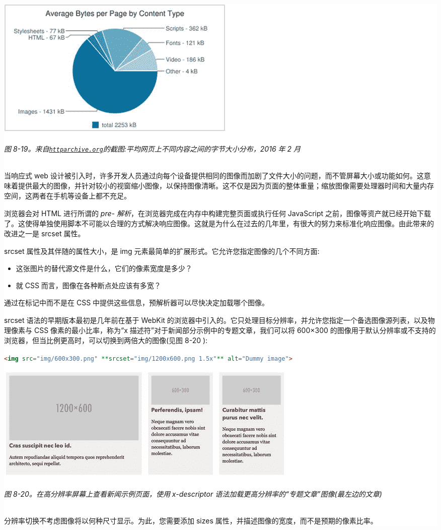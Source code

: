 ![A314884_3_En_8_Fig19_HTML.jpg](img/A314884_3_En_8_Fig19_HTML.jpg)

###### 图 8-19。来自[`httparchive.org`](http://httparchive.org)的截图:平均网页上不同内容之间的字节大小分布，2016 年 2 月

当响应式 web 设计被引入时，许多开发人员通过向每个设备提供相同的图像而加剧了文件大小的问题，而不管屏幕大小或功能如何。这意味着提供最大的图像，并针对较小的视窗缩小图像，以保持图像清晰。这不仅是因为页面的整体重量；缩放图像需要处理器时间和大量内存空间，这两者在手机等设备上都不充足。

浏览器会对 HTML 进行所谓的 *pre-* *解析*，在浏览器完成在内存中构建完整页面或执行任何 JavaScript 之前，图像等资产就已经开始下载了。这使得单独使用脚本不可能以合理的方式解决响应图像。这就是为什么在过去的几年里，有很大的努力来标准化响应图像。由此带来的改进之一是 srcset 属性。

srcset 属性及其伴随的属性大小，是 img 元素最简单的扩展形式。它允许您指定图像的几个不同方面:

*   这张图片的替代源文件是什么，它们的像素宽度是多少？

*   就 CSS 而言，图像在各种断点处应该有多宽？

通过在标记中而不是在 CSS 中提供这些信息，预解析器可以尽快决定加载哪个图像。

srcset 语法的早期版本最初是几年前在基于 WebKit 的浏览器中引入的。它只处理目标分辨率，并允许您指定一个备选图像源列表，以及物理像素与 CSS 像素的最小比率，称为“x 描述符”对于新闻部分示例中的专题文章，我们可以将 600×300 的图像用于默认分辨率或不支持的浏览器，但当比例更高时，可以切换到两倍大的图像(见图 8-20 ):

```html
<img src="img/600x300.png" **srcset="img/1200x600.png 1.5x"** alt="Dummy image">
```

![A314884_3_En_8_Fig20_HTML.jpg](img/A314884_3_En_8_Fig20_HTML.jpg)

###### 图 8-20。在高分辨率屏幕上查看新闻示例页面，使用 x-descriptor 语法加载更高分辨率的“专题文章”图像(最左边的文章)

分辨率切换不考虑图像将以何种尺寸显示。为此，您需要添加 sizes 属性，并描述图像的宽度，而不是预期的像素比率。
